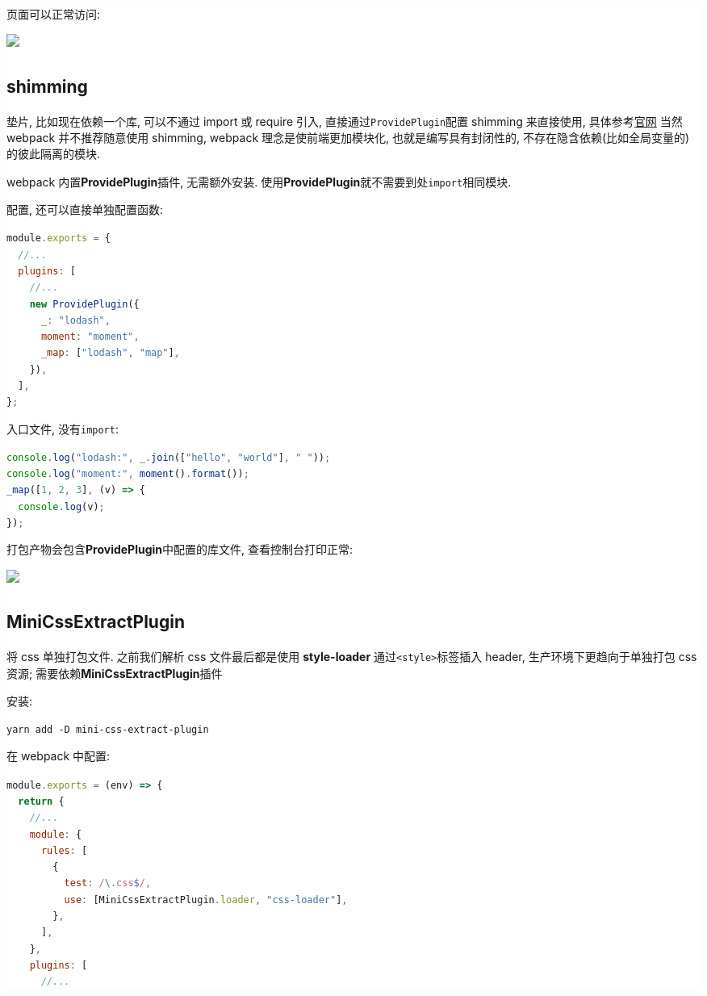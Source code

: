 页面可以正常访问:

![](https://dev.azure.com/HealMSlin/8544be09-1224-4eb0-824b-90c4ec9d49ee/_apis/git/repositories/7a27a721-4c93-4ecf-8258-d5422217b60a/items?path=%2F1665401524177_2227.png&versionDescriptor%5BversionOptions%5D=0&versionDescriptor%5BversionType%5D=0&versionDescriptor%5Bversion%5D=master&resolveLfs=true&%24format=octetStream&api-version=5.0)

## shimming

垫片, 比如现在依赖一个库, 可以不通过 import 或 require 引入, 直接通过`ProvidePlugin`配置 shimming 来直接使用, 具体参考[官网](https://www.webpackjs.com/plugins/provide-plugin/)
当然 webpack 并不推荐随意使用 shimming, webpack 理念是使前端更加模块化, 也就是编写具有封闭性的, 不存在隐含依赖(比如全局变量的)的彼此隔离的模块.

webpack 内置**ProvidePlugin**插件, 无需额外安装. 使用**ProvidePlugin**就不需要到处`import`相同模块.

配置, 还可以直接单独配置函数:

```js
module.exports = {
  //...
  plugins: [
    //...
    new ProvidePlugin({
      _: "lodash",
      moment: "moment",
      _map: ["lodash", "map"],
    }),
  ],
};
```

入口文件, 没有`import`:

```js
console.log("lodash:", _.join(["hello", "world"], " "));
console.log("moment:", moment().format());
_map([1, 2, 3], (v) => {
  console.log(v);
});
```

打包产物会包含**ProvidePlugin**中配置的库文件, 查看控制台打印正常:

![](https://dev.azure.com/HealMSlin/8544be09-1224-4eb0-824b-90c4ec9d49ee/_apis/git/repositories/7a27a721-4c93-4ecf-8258-d5422217b60a/items?path=%2F1665420147423_5358.png&versionDescriptor%5BversionOptions%5D=0&versionDescriptor%5BversionType%5D=0&versionDescriptor%5Bversion%5D=master&resolveLfs=true&%24format=octetStream&api-version=5.0)

## MiniCssExtractPlugin

将 css 单独打包文件.
之前我们解析 css 文件最后都是使用 **style-loader** 通过`<style>`标签插入 header, 生产环境下更趋向于单独打包 css 资源; 需要依赖**MiniCssExtractPlugin**插件

安装:

`yarn add -D mini-css-extract-plugin`

在 webpack 中配置:

```js
module.exports = (env) => {
  return {
    //...
    module: {
      rules: [
        {
          test: /\.css$/,
          use: [MiniCssExtractPlugin.loader, "css-loader"],
        },
      ],
    },
    plugins: [
      //...
```